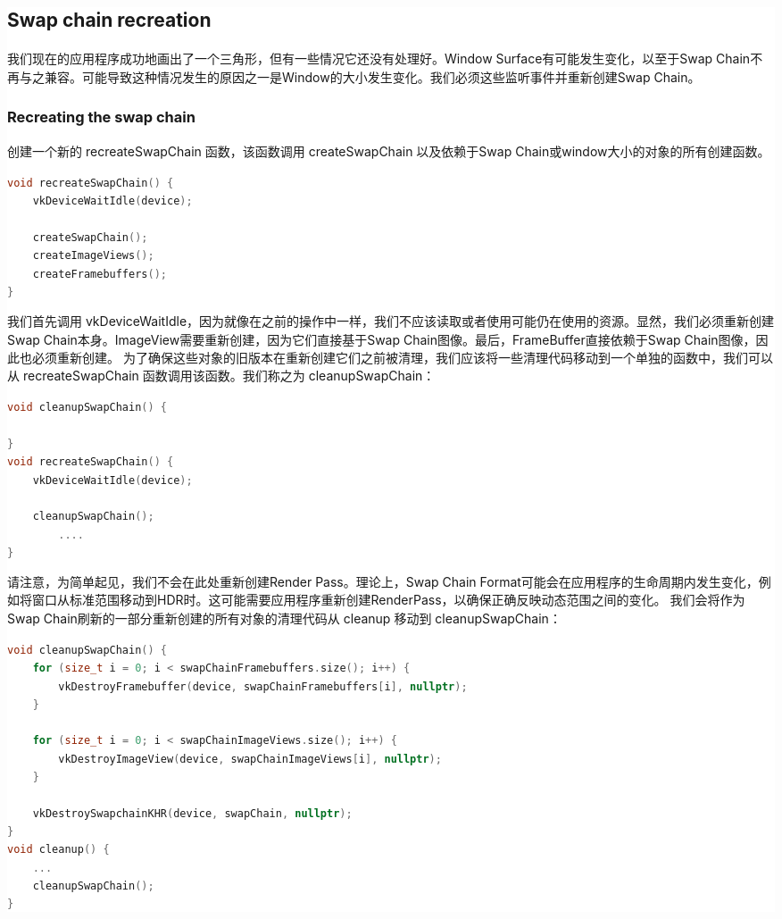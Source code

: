 ## **Swap chain recreation**

我们现在的应用程序成功地画出了一个三角形，但有一些情况它还没有处理好。Window Surface有可能发生变化，以至于Swap Chain不再与之兼容。可能导致这种情况发生的原因之一是Window的大小发生变化。我们必须这些监听事件并重新创建Swap Chain。

### **Recreating the swap chain**

创建一个新的 recreateSwapChain 函数，该函数调用 createSwapChain 以及依赖于Swap Chain或window大小的对象的所有创建函数。

```cpp
void recreateSwapChain() {
    vkDeviceWaitIdle(device);

    createSwapChain();
    createImageViews();
    createFramebuffers();
}
```

我们首先调用 vkDeviceWaitIdle，因为就像在之前的操作中一样，我们不应该读取或者使用可能仍在使用的资源。显然，我们必须重新创建Swap Chain本身。ImageView需要重新创建，因为它们直接基于Swap Chain图像。最后，FrameBuffer直接依赖于Swap Chain图像，因此也必须重新创建。 为了确保这些对象的旧版本在重新创建它们之前被清理，我们应该将一些清理代码移动到一个单独的函数中，我们可以从 recreateSwapChain 函数调用该函数。我们称之为 cleanupSwapChain：

```cpp
void cleanupSwapChain() {

}
void recreateSwapChain() {
    vkDeviceWaitIdle(device);

    cleanupSwapChain();
        ....
}
```

请注意，为简单起见，我们不会在此处重新创建Render Pass。理论上，Swap Chain Format可能会在应用程序的生命周期内发生变化，例如将窗口从标准范围移动到HDR时。这可能需要应用程序重新创建RenderPass，以确保正确反映动态范围之间的变化。 我们会将作为Swap Chain刷新的一部分重新创建的所有对象的清理代码从 cleanup 移动到 cleanupSwapChain：

```cpp
void cleanupSwapChain() {
    for (size_t i = 0; i < swapChainFramebuffers.size(); i++) {
        vkDestroyFramebuffer(device, swapChainFramebuffers[i], nullptr);
    }

    for (size_t i = 0; i < swapChainImageViews.size(); i++) {
        vkDestroyImageView(device, swapChainImageViews[i], nullptr);
    }

    vkDestroySwapchainKHR(device, swapChain, nullptr);
}
void cleanup() {
    ...
    cleanupSwapChain();
}
```
